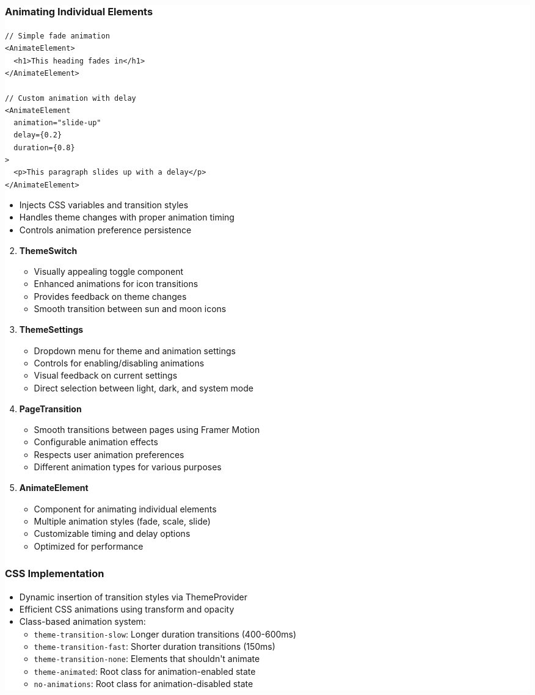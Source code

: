 ### Animating Individual Elements

```tsx
// Simple fade animation
<AnimateElement>
  <h1>This heading fades in</h1>
</AnimateElement>

// Custom animation with delay
<AnimateElement
  animation="slide-up"
  delay={0.2}
  duration={0.8}
>
  <p>This paragraph slides up with a delay</p>
</AnimateElement>
```

- Injects CSS variables and transition styles
- Handles theme changes with proper animation timing
- Controls animation preference persistence

2. **ThemeSwitch**

   - Visually appealing toggle component
   - Enhanced animations for icon transitions
   - Provides feedback on theme changes
   - Smooth transition between sun and moon icons

3. **ThemeSettings**

   - Dropdown menu for theme and animation settings
   - Controls for enabling/disabling animations
   - Visual feedback on current settings
   - Direct selection between light, dark, and system mode

4. **PageTransition**

   - Smooth transitions between pages using Framer Motion
   - Configurable animation effects
   - Respects user animation preferences
   - Different animation types for various purposes

5. **AnimateElement**
   - Component for animating individual elements
   - Multiple animation styles (fade, scale, slide)
   - Customizable timing and delay options
   - Optimized for performance

### CSS Implementation

- Dynamic insertion of transition styles via ThemeProvider
- Efficient CSS animations using transform and opacity
- Class-based animation system:
  - `theme-transition-slow`: Longer duration transitions (400-600ms)
  - `theme-transition-fast`: Shorter duration transitions (150ms)
  - `theme-transition-none`: Elements that shouldn't animate
  - `theme-animated`: Root class for animation-enabled state
  - `no-animations`: Root class for animation-disabled state
